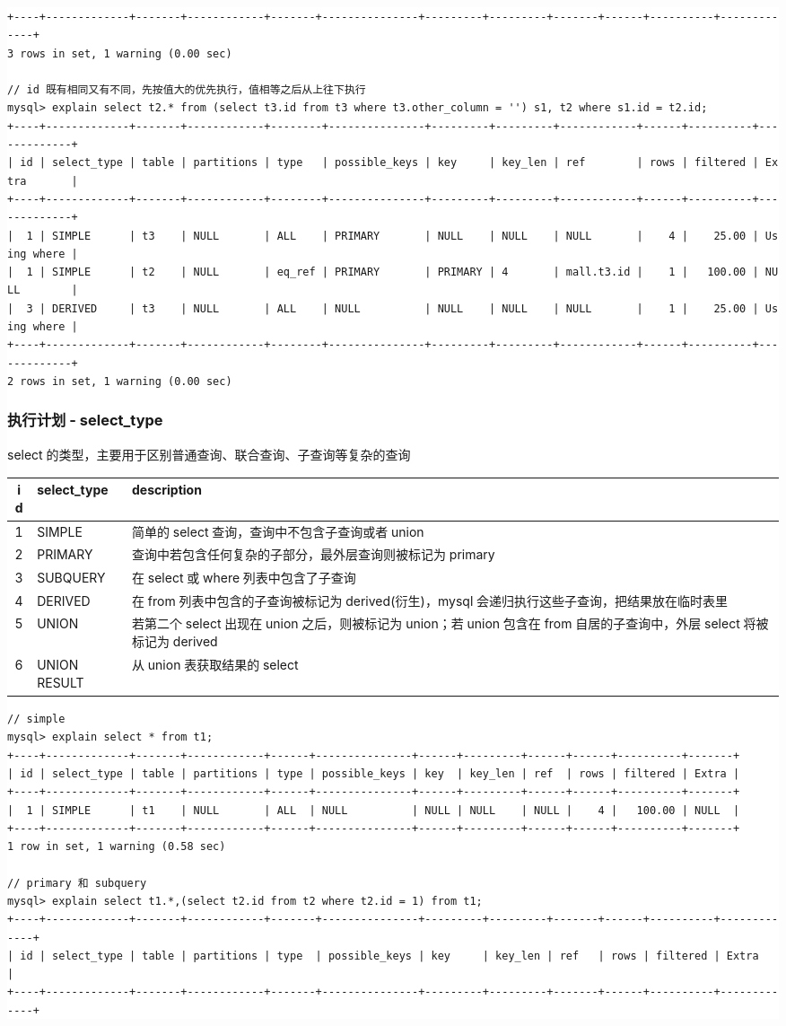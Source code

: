 ```text
+----+-------------+-------+------------+-------+---------------+---------+---------+-------+------+----------+-------------+
3 rows in set, 1 warning (0.00 sec)

// id 既有相同又有不同，先按值大的优先执行，值相等之后从上往下执行
mysql> explain select t2.* from (select t3.id from t3 where t3.other_column = '') s1, t2 where s1.id = t2.id;
+----+-------------+-------+------------+--------+---------------+---------+---------+------------+------+----------+-------------+
| id | select_type | table | partitions | type   | possible_keys | key     | key_len | ref        | rows | filtered | Extra       |
+----+-------------+-------+------------+--------+---------------+---------+---------+------------+------+----------+-------------+
|  1 | SIMPLE      | t3    | NULL       | ALL    | PRIMARY       | NULL    | NULL    | NULL       |    4 |    25.00 | Using where |
|  1 | SIMPLE      | t2    | NULL       | eq_ref | PRIMARY       | PRIMARY | 4       | mall.t3.id |    1 |   100.00 | NULL        |
|  3 | DERIVED     | t3    | NULL       | ALL    | NULL          | NULL    | NULL    | NULL       |    1 |    25.00 | Using where |
+----+-------------+-------+------------+--------+---------------+---------+---------+------------+------+----------+-------------+
2 rows in set, 1 warning (0.00 sec)
```

### 执行计划 - select_type

select 的类型，主要用于区别普通查询、联合查询、子查询等复杂的查询

|id|select_type|description|
|:---:|:---|:---|
|1|SIMPLE|简单的 select 查询，查询中不包含子查询或者 union|
|2|PRIMARY|查询中若包含任何复杂的子部分，最外层查询则被标记为 primary|
|3|SUBQUERY|在 select 或 where 列表中包含了子查询|
|4|DERIVED|在 from 列表中包含的子查询被标记为 derived(衍生)，mysql 会递归执行这些子查询，把结果放在临时表里|
|5|UNION|若第二个 select 出现在 union 之后，则被标记为 union；若 union 包含在 from 自居的子查询中，外层 select 将被标记为 derived|
|6|UNION RESULT|从 union 表获取结果的 select|

```text
// simple
mysql> explain select * from t1;
+----+-------------+-------+------------+------+---------------+------+---------+------+------+----------+-------+
| id | select_type | table | partitions | type | possible_keys | key  | key_len | ref  | rows | filtered | Extra |
+----+-------------+-------+------------+------+---------------+------+---------+------+------+----------+-------+
|  1 | SIMPLE      | t1    | NULL       | ALL  | NULL          | NULL | NULL    | NULL |    4 |   100.00 | NULL  |
+----+-------------+-------+------------+------+---------------+------+---------+------+------+----------+-------+
1 row in set, 1 warning (0.58 sec)

// primary 和 subquery
mysql> explain select t1.*,(select t2.id from t2 where t2.id = 1) from t1;
+----+-------------+-------+------------+-------+---------------+---------+---------+-------+------+----------+-------------+
| id | select_type | table | partitions | type  | possible_keys | key     | key_len | ref   | rows | filtered | Extra       |
+----+-------------+-------+------------+-------+---------------+---------+---------+-------+------+----------+-------------+
```